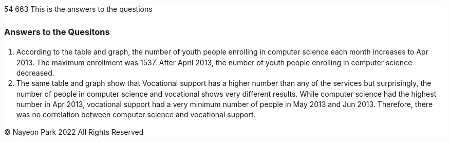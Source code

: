 <td>54</td>
<td>663</td>
</tr>
</tbody></table>
<!->This is the answers to the questions</!->
  <h3 id="answers">Answers to the Quesitons</h3>
    <ol>
      <li>According to the table and graph, the number of youth people enrolling in computer science each month increases to Apr	2013. The maximum enrollment was 1537. After April 2013, the number of youth people enrolling in computer science decreased. </li>
      <li>The same table and graph show that Vocational support has a higher number than any of the services but surprisingly, the number of people in computer science and vocational shows very different results. While computer science had the highest number in Apr 2013, vocational support had a very minimum number of people in May 2013 and Jun 2013. Therefore, there was no correlation between computer science and vocational support.</li>
    </ol>
  <footer>
    <p>&copy; Nayeon Park 2022 All Rights Reserved</p>
  </footer>
</body>

</html>
